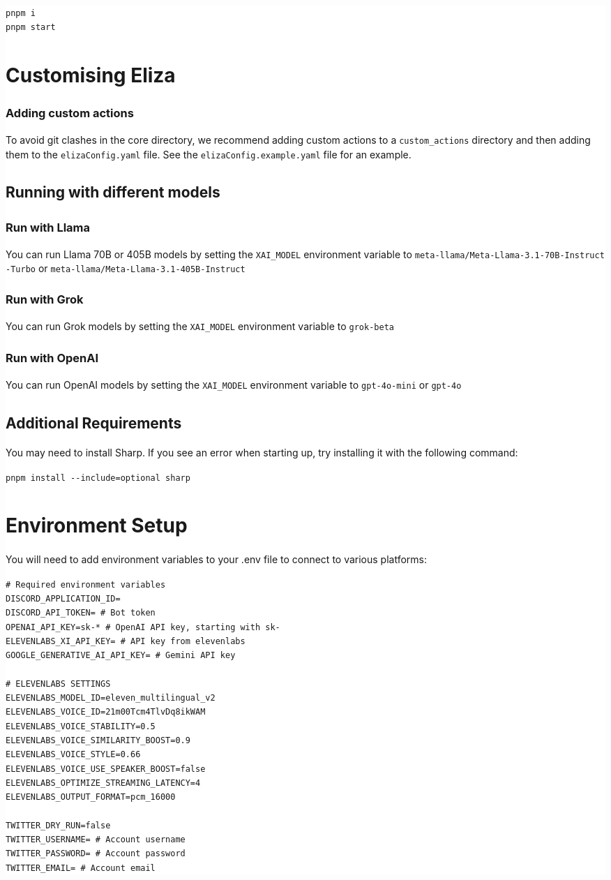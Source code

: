 ```
pnpm i
pnpm start
```

# Customising Eliza

### Adding custom actions

To avoid git clashes in the core directory, we recommend adding custom actions to a `custom_actions` directory and then adding them to the `elizaConfig.yaml` file. See the `elizaConfig.example.yaml` file for an example.

## Running with different models

### Run with Llama

You can run Llama 70B or 405B models by setting the `XAI_MODEL` environment variable to `meta-llama/Meta-Llama-3.1-70B-Instruct-Turbo` or `meta-llama/Meta-Llama-3.1-405B-Instruct`

### Run with Grok

You can run Grok models by setting the `XAI_MODEL` environment variable to `grok-beta`

### Run with OpenAI

You can run OpenAI models by setting the `XAI_MODEL` environment variable to `gpt-4o-mini` or `gpt-4o`

## Additional Requirements

You may need to install Sharp. If you see an error when starting up, try installing it with the following command:

```
pnpm install --include=optional sharp
```

# Environment Setup

You will need to add environment variables to your .env file to connect to various platforms:

```
# Required environment variables
DISCORD_APPLICATION_ID=
DISCORD_API_TOKEN= # Bot token
OPENAI_API_KEY=sk-* # OpenAI API key, starting with sk-
ELEVENLABS_XI_API_KEY= # API key from elevenlabs
GOOGLE_GENERATIVE_AI_API_KEY= # Gemini API key

# ELEVENLABS SETTINGS
ELEVENLABS_MODEL_ID=eleven_multilingual_v2
ELEVENLABS_VOICE_ID=21m00Tcm4TlvDq8ikWAM
ELEVENLABS_VOICE_STABILITY=0.5
ELEVENLABS_VOICE_SIMILARITY_BOOST=0.9
ELEVENLABS_VOICE_STYLE=0.66
ELEVENLABS_VOICE_USE_SPEAKER_BOOST=false
ELEVENLABS_OPTIMIZE_STREAMING_LATENCY=4
ELEVENLABS_OUTPUT_FORMAT=pcm_16000

TWITTER_DRY_RUN=false
TWITTER_USERNAME= # Account username
TWITTER_PASSWORD= # Account password
TWITTER_EMAIL= # Account email
```